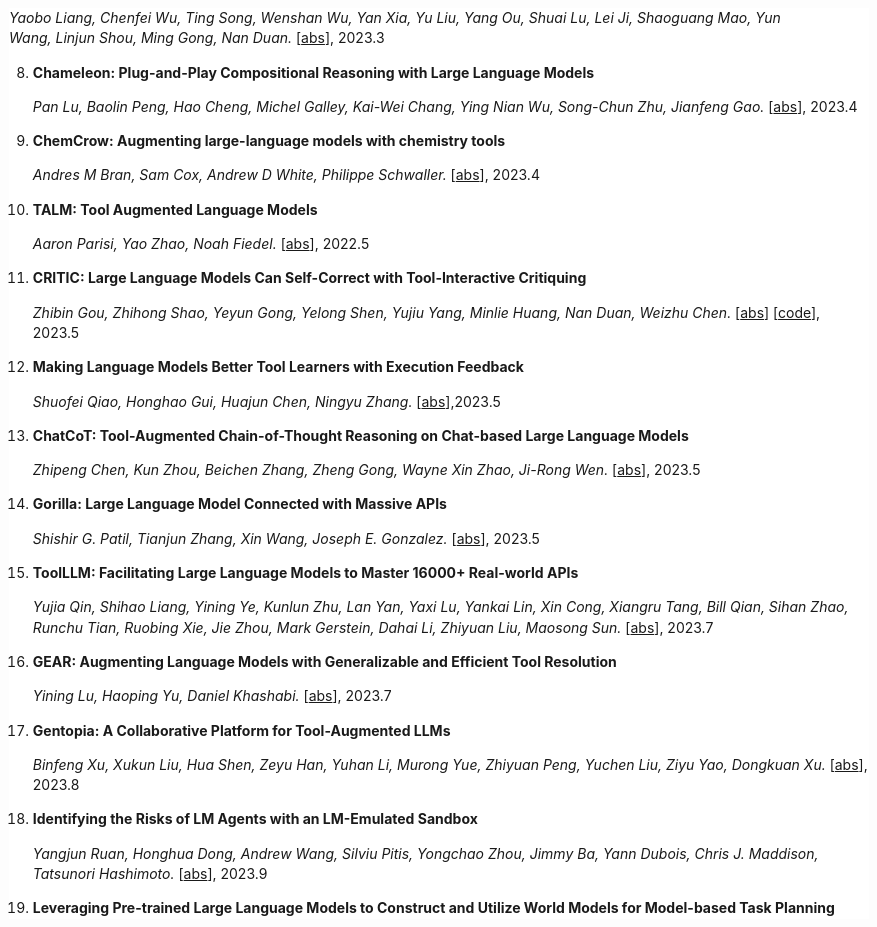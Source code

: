    *Yaobo Liang, Chenfei Wu, Ting Song, Wenshan Wu, Yan Xia, Yu Liu, Yang Ou, Shuai Lu, Lei Ji, Shaoguang Mao, Yun Wang, Linjun Shou, Ming Gong, Nan Duan.* [[abs](https://arxiv.org/abs/2303.16434)], 2023.3

8. **Chameleon: Plug-and-Play Compositional Reasoning with Large Language Models**

   *Pan Lu, Baolin Peng, Hao Cheng, Michel Galley, Kai-Wei Chang, Ying Nian Wu, Song-Chun Zhu, Jianfeng Gao.* [[abs](https://arxiv.org/abs/2304.09842)], 2023.4

9. **ChemCrow: Augmenting large-language models with chemistry tools**

   *Andres M Bran, Sam Cox, Andrew D White, Philippe Schwaller.* [[abs](https://arxiv.org/abs/2304.05376)], 2023.4

10. **TALM: Tool Augmented Language Models**

    *Aaron Parisi, Yao Zhao, Noah Fiedel.* [[abs](https://arxiv.org/abs/2205.12255)], 2022.5

11. **CRITIC: Large Language Models Can Self-Correct with Tool-Interactive Critiquing**

    *Zhibin Gou, Zhihong Shao, Yeyun Gong, Yelong Shen, Yujiu Yang, Minlie Huang, Nan Duan, Weizhu Chen.*  [[abs](https://arxiv.org/pdf/2305.11738.pdf)] [[code](https://github.com/microsoft/ProphetNet/tree/master/CRITIC)], 2023.5

12. **Making Language Models Better Tool Learners with Execution Feedback**

    *Shuofei Qiao, Honghao Gui, Huajun Chen, Ningyu Zhang.* [[abs](https://arxiv.org/abs/2305.13068)],2023.5

13. **ChatCoT: Tool-Augmented Chain-of-Thought Reasoning on Chat-based Large Language Models**

    *Zhipeng Chen, Kun Zhou, Beichen Zhang, Zheng Gong, Wayne Xin Zhao, Ji-Rong Wen.* [[abs](https://arxiv.org/abs/2305.14323)], 2023.5

14. **Gorilla: Large Language Model Connected with Massive APIs**

    *Shishir G. Patil, Tianjun Zhang, Xin Wang, Joseph E. Gonzalez.* [[abs](https://arxiv.org/abs/2305.15334)], 2023.5

15. **ToolLLM: Facilitating Large Language Models to Master 16000+ Real-world APIs**

    *Yujia Qin, Shihao Liang, Yining Ye, Kunlun Zhu, Lan Yan, Yaxi Lu, Yankai Lin, Xin Cong, Xiangru Tang, Bill Qian, Sihan Zhao, Runchu Tian, Ruobing Xie, Jie Zhou, Mark Gerstein, Dahai Li, Zhiyuan Liu, Maosong Sun.* [[abs](https://arxiv.org/abs/2307.16789)], 2023.7

16. **GEAR: Augmenting Language Models with Generalizable and Efficient Tool Resolution**

    *Yining Lu, Haoping Yu, Daniel Khashabi.* [[abs](https://arxiv.org/abs/2307.08775)], 2023.7  

17. **Gentopia: A Collaborative Platform for Tool-Augmented LLMs**

    *Binfeng Xu, Xukun Liu, Hua Shen, Zeyu Han, Yuhan Li, Murong Yue, Zhiyuan Peng, Yuchen Liu, Ziyu Yao, Dongkuan Xu.* [[abs](https://arxiv.org/abs/2308.04030)], 2023.8

18. **Identifying the Risks of LM Agents with an LM-Emulated Sandbox**

    *Yangjun Ruan, Honghua Dong, Andrew Wang, Silviu Pitis, Yongchao Zhou, Jimmy Ba, Yann Dubois, Chris J. Maddison, Tatsunori Hashimoto.* [[abs](https://arxiv.org/abs/2309.15817)], 2023.9

19. **Leveraging Pre-trained Large Language Models to Construct and Utilize World Models for Model-based Task Planning**
